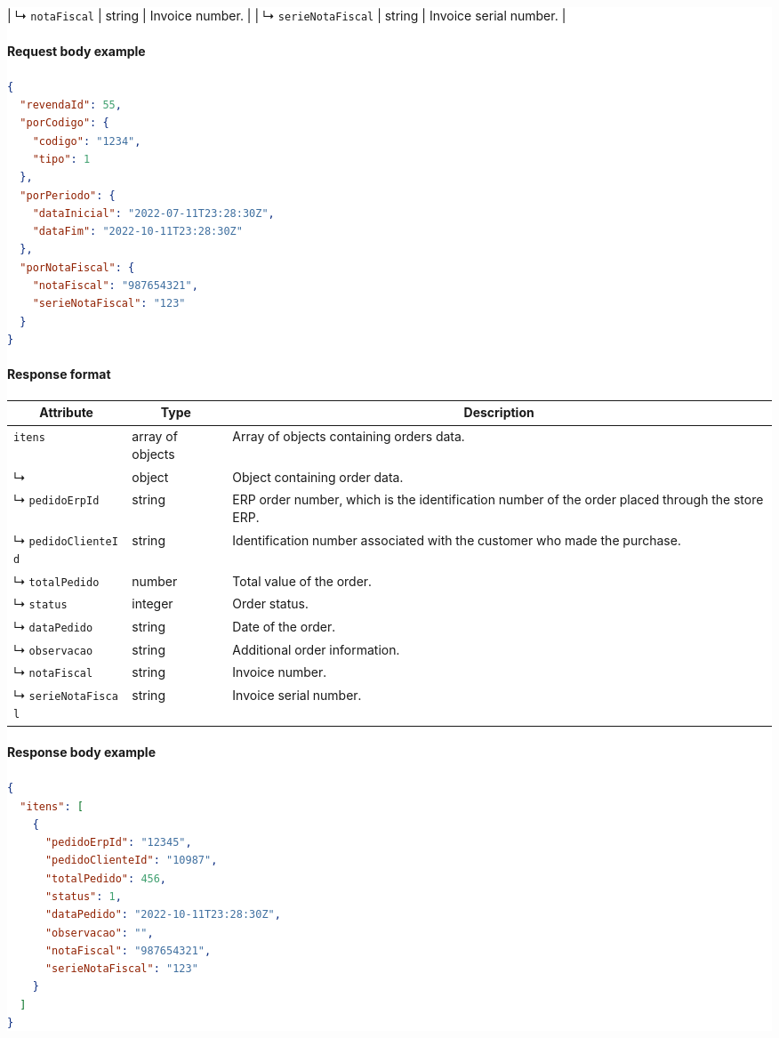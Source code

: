 | ↳ `notaFiscal` | string | Invoice number. |
| ↳ `serieNotaFiscal` | string | Invoice serial number. |

#### Request body example

```json
{
  "revendaId": 55,
  "porCodigo": {
    "codigo": "1234",
    "tipo": 1
  },
  "porPeriodo": {
    "dataInicial": "2022-07-11T23:28:30Z",
    "dataFim": "2022-10-11T23:28:30Z"
  },
  "porNotaFiscal": {
    "notaFiscal": "987654321",
    "serieNotaFiscal": "123"
  }
}
```

#### Response format

| **Attribute** | **Type** | **Description** |
|---|---|---|
| `itens` | array of objects | Array of objects containing orders data. |
| ↳ | object | Object containing order data. |
|   ↳ `pedidoErpId` | string | ERP order number, which is the identification number of the order placed through the store ERP. |
|   ↳ `pedidoClienteId` | string | Identification number associated with the customer who made the purchase. |
|   ↳ `totalPedido` | number | Total value of the order. |
|   ↳ `status` | integer | Order status. |
|   ↳ `dataPedido` | string | Date of the order. |
|   ↳ `observacao` | string | Additional order information. |
|   ↳ `notaFiscal` | string | Invoice number. |
|   ↳ `serieNotaFiscal` | string | Invoice serial number. |



#### Response body example

```json
{
  "itens": [
    {
      "pedidoErpId": "12345",
      "pedidoClienteId": "10987",
      "totalPedido": 456,
      "status": 1,
      "dataPedido": "2022-10-11T23:28:30Z",
      "observacao": "",
      "notaFiscal": "987654321",
      "serieNotaFiscal": "123"
    }
  ]
}
```
